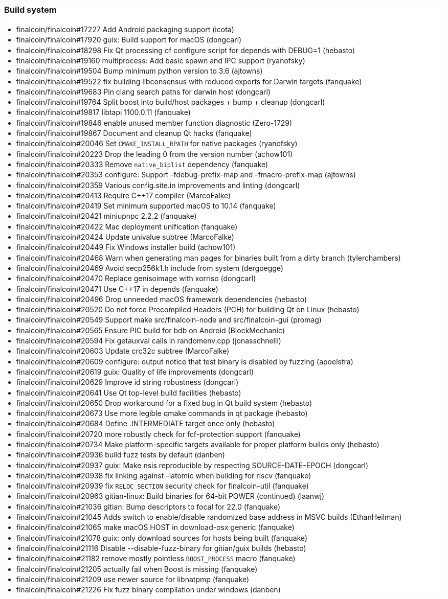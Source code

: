 ### Build system
- finalcoin/finalcoin#17227 Add Android packaging support (icota)
- finalcoin/finalcoin#17920 guix: Build support for macOS (dongcarl)
- finalcoin/finalcoin#18298 Fix Qt processing of configure script for depends with DEBUG=1 (hebasto)
- finalcoin/finalcoin#19160 multiprocess: Add basic spawn and IPC support (ryanofsky)
- finalcoin/finalcoin#19504 Bump minimum python version to 3.6 (ajtowns)
- finalcoin/finalcoin#19522 fix building libconsensus with reduced exports for Darwin targets (fanquake)
- finalcoin/finalcoin#19683 Pin clang search paths for darwin host (dongcarl)
- finalcoin/finalcoin#19764 Split boost into build/host packages + bump + cleanup (dongcarl)
- finalcoin/finalcoin#19817 libtapi 1100.0.11 (fanquake)
- finalcoin/finalcoin#19846 enable unused member function diagnostic (Zero-1729)
- finalcoin/finalcoin#19867 Document and cleanup Qt hacks (fanquake)
- finalcoin/finalcoin#20046 Set `CMAKE_INSTALL_RPATH` for native packages (ryanofsky)
- finalcoin/finalcoin#20223 Drop the leading 0 from the version number (achow101)
- finalcoin/finalcoin#20333 Remove `native_biplist` dependency (fanquake)
- finalcoin/finalcoin#20353 configure: Support -fdebug-prefix-map and -fmacro-prefix-map (ajtowns)
- finalcoin/finalcoin#20359 Various config.site.in improvements and linting (dongcarl)
- finalcoin/finalcoin#20413 Require C++17 compiler (MarcoFalke)
- finalcoin/finalcoin#20419 Set minimum supported macOS to 10.14 (fanquake)
- finalcoin/finalcoin#20421 miniupnpc 2.2.2 (fanquake)
- finalcoin/finalcoin#20422 Mac deployment unification (fanquake)
- finalcoin/finalcoin#20424 Update univalue subtree (MarcoFalke)
- finalcoin/finalcoin#20449 Fix Windows installer build (achow101)
- finalcoin/finalcoin#20468 Warn when generating man pages for binaries built from a dirty branch (tylerchambers)
- finalcoin/finalcoin#20469 Avoid secp256k1.h include from system (dergoegge)
- finalcoin/finalcoin#20470 Replace genisoimage with xorriso (dongcarl)
- finalcoin/finalcoin#20471 Use C++17 in depends (fanquake)
- finalcoin/finalcoin#20496 Drop unneeded macOS framework dependencies (hebasto)
- finalcoin/finalcoin#20520 Do not force Precompiled Headers (PCH) for building Qt on Linux (hebasto)
- finalcoin/finalcoin#20549 Support make src/finalcoin-node and src/finalcoin-gui (promag)
- finalcoin/finalcoin#20565 Ensure PIC build for bdb on Android (BlockMechanic)
- finalcoin/finalcoin#20594 Fix getauxval calls in randomenv.cpp (jonasschnelli)
- finalcoin/finalcoin#20603 Update crc32c subtree (MarcoFalke)
- finalcoin/finalcoin#20609 configure: output notice that test binary is disabled by fuzzing (apoelstra)
- finalcoin/finalcoin#20619 guix: Quality of life improvements (dongcarl)
- finalcoin/finalcoin#20629 Improve id string robustness (dongcarl)
- finalcoin/finalcoin#20641 Use Qt top-level build facilities (hebasto)
- finalcoin/finalcoin#20650 Drop workaround for a fixed bug in Qt build system (hebasto)
- finalcoin/finalcoin#20673 Use more legible qmake commands in qt package (hebasto)
- finalcoin/finalcoin#20684 Define .INTERMEDIATE target once only (hebasto)
- finalcoin/finalcoin#20720 more robustly check for fcf-protection support (fanquake)
- finalcoin/finalcoin#20734 Make platform-specific targets available for proper platform builds only (hebasto)
- finalcoin/finalcoin#20936 build fuzz tests by default (danben)
- finalcoin/finalcoin#20937 guix: Make nsis reproducible by respecting SOURCE-DATE-EPOCH (dongcarl)
- finalcoin/finalcoin#20938 fix linking against -latomic when building for riscv (fanquake)
- finalcoin/finalcoin#20939 fix `RELOC_SECTION` security check for finalcoin-util (fanquake)
- finalcoin/finalcoin#20963 gitian-linux: Build binaries for 64-bit POWER (continued) (laanwj)
- finalcoin/finalcoin#21036 gitian: Bump descriptors to focal for 22.0 (fanquake)
- finalcoin/finalcoin#21045 Adds switch to enable/disable randomized base address in MSVC builds (EthanHeilman)
- finalcoin/finalcoin#21065 make macOS HOST in download-osx generic (fanquake)
- finalcoin/finalcoin#21078 guix: only download sources for hosts being built (fanquake)
- finalcoin/finalcoin#21116 Disable --disable-fuzz-binary for gitian/guix builds (hebasto)
- finalcoin/finalcoin#21182 remove mostly pointless `BOOST_PROCESS` macro (fanquake)
- finalcoin/finalcoin#21205 actually fail when Boost is missing (fanquake)
- finalcoin/finalcoin#21209 use newer source for libnatpmp (fanquake)
- finalcoin/finalcoin#21226 Fix fuzz binary compilation under windows (danben)